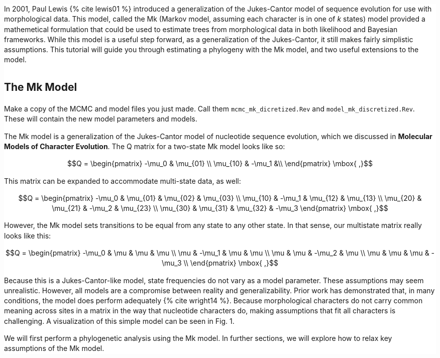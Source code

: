 In 2001, Paul Lewis {% cite lewis01 %} introduced a generalization of the
Jukes-Cantor model of sequence evolution for use with morphological
data. This model, called the Mk (Markov model, assuming each character
is in one of *k* states) model provided a mathemetical formulation that
could be used to estimate trees from morphological data in both
likelihood and Bayesian frameworks. While this model is a useful step
forward, as a generalization of the Jukes-Cantor, it still makes fairly
simplistic assumptions. This tutorial will guide you through estimating
a phylogeny with the Mk model, and two useful extensions to the model.

The Mk Model
------------

Make a copy of the MCMC and model files you just made. Call them
`mcmc_mk_dicretized.Rev` and `model_mk_discretized.Rev`. These will
contain the new model parameters and models.

The Mk model is a generalization of the Jukes-Cantor model of nucleotide
sequence evolution, which we discussed in **Molecular Models of
Character Evolution**. The Q matrix for a two-state Mk model looks like
so:

$$Q = \begin{pmatrix} -\mu_0 & \mu_{01} \\
\mu_{10} & -\mu_1  &\\
\end{pmatrix} \mbox{  ,}$$

This matrix can be expanded to accommodate multi-state data, as well:

$$Q = \begin{pmatrix} -\mu_0 & \mu_{01} & \mu_{02} & \mu_{03} \\
\mu_{10} & -\mu_1  & \mu_{12} & \mu_{13} \\
\mu_{20} & \mu_{21} & -\mu_2  & \mu_{23} \\
\mu_{30} & \mu_{31} & \mu_{32} & -\mu_3 
\end{pmatrix} \mbox{  ,}$$

However, the Mk model sets transitions to be equal from any state to any
other state. In that sense, our multistate matrix really looks like
this:

$$Q = \begin{pmatrix} -\mu_0 & \mu & \mu & \mu \\
\mu & -\mu_1  & \mu & \mu \\
\mu & \mu & -\mu_2  & \mu \\
\mu & \mu & \mu & -\mu_3 \\
\end{pmatrix} \mbox{  ,}$$

Because this is a Jukes-Cantor-like model, state frequencies do not vary
as a model parameter. These assumptions may seem unrealistic. However,
all models are a compromise between reality and generalizability. Prior
work has demonstrated that, in many conditions, the model does perform
adequately {% cite wright14 %}. Because morphological characters do not carry
common meaning across sites in a matrix in the way that nucleotide
characters do, making assumptions that fit all characters is
challenging. A visualization of this simple model can be seen in Fig. 1.

We will first perform a phylogenetic analysis using the Mk model. In
further sections, we will explore how to relax key assumptions of the Mk
model.
